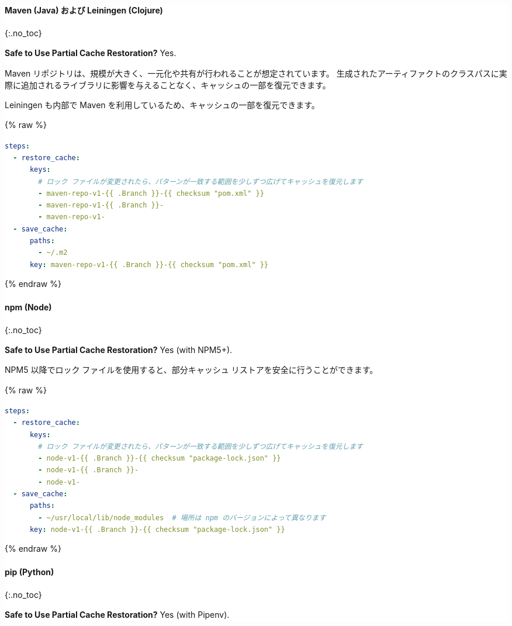 #### Maven (Java) および Leiningen (Clojure)
{:.no_toc}

**Safe to Use Partial Cache Restoration?** Yes.

Maven リポジトリは、規模が大きく、一元化や共有が行われることが想定されています。 生成されたアーティファクトのクラスパスに実際に追加されるライブラリに影響を与えることなく、キャッシュの一部を復元できます。

Leiningen も内部で Maven を利用しているため、キャッシュの一部を復元できます。

{% raw %}

```yaml
steps:
  - restore_cache:
      keys:
        # ロック ファイルが変更されたら、パターンが一致する範囲を少しずつ広げてキャッシュを復元します
        - maven-repo-v1-{{ .Branch }}-{{ checksum "pom.xml" }}
        - maven-repo-v1-{{ .Branch }}-
        - maven-repo-v1-
  - save_cache:
      paths:
        - ~/.m2
      key: maven-repo-v1-{{ .Branch }}-{{ checksum "pom.xml" }}
```

{% endraw %}

#### npm (Node)
{:.no_toc}

**Safe to Use Partial Cache Restoration?** Yes (with NPM5+).

NPM5 以降でロック ファイルを使用すると、部分キャッシュ リストアを安全に行うことができます。

{% raw %}

```yaml
steps:
  - restore_cache:
      keys:
        # ロック ファイルが変更されたら、パターンが一致する範囲を少しずつ広げてキャッシュを復元します
        - node-v1-{{ .Branch }}-{{ checksum "package-lock.json" }}
        - node-v1-{{ .Branch }}-
        - node-v1-
  - save_cache:
      paths:
        - ~/usr/local/lib/node_modules  # 場所は npm のバージョンによって異なります
      key: node-v1-{{ .Branch }}-{{ checksum "package-lock.json" }}
```

{% endraw %}

#### pip (Python)
{:.no_toc}

**Safe to Use Partial Cache Restoration?** Yes (with Pipenv).

